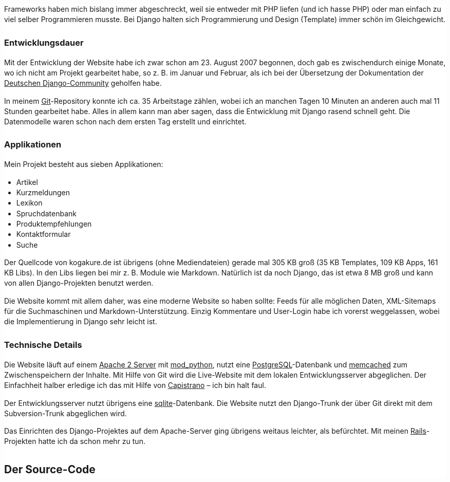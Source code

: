 Frameworks haben mich bislang immer abgeschreckt, weil sie entweder mit PHP liefen (und ich hasse PHP) oder man einfach zu viel selber Programmieren musste. Bei Django halten sich Programmierung und Design (Template) immer schön im Gleichgewicht.

### Entwicklungsdauer

Mit der Entwicklung der Website habe ich zwar schon am 23. August 2007 begonnen, doch gab es zwischendurch einige Monate, wo ich nicht am Projekt gearbeitet habe, so z. B. im Januar und Februar, als ich bei der Übersetzung der Dokumentation der [Deutschen Django-Community](http://www.django-de.org/ "Django-de | Das Python Web Framework für Perfektionisten") geholfen habe.

In meinem [Git](http://git.or.cz/ "Git - Fast Version Control System")-Repository konnte ich ca. 35 Arbeitstage zählen, wobei ich an manchen Tagen 10 Minuten an anderen auch mal 11 Stunden gearbeitet habe. Alles in allem kann man aber sagen, dass die Entwicklung mit Django rasend schnell geht. Die Datenmodelle waren schon nach dem ersten Tag erstellt und einrichtet.

### Applikationen

Mein Projekt besteht aus sieben Applikationen:

* Artikel
* Kurzmeldungen
* Lexikon
* Spruchdatenbank
* Produktempfehlungen
* Kontaktformular
* Suche

Der Quellcode von kogakure.de ist übrigens (ohne Mediendateien) gerade mal 305 KB groß (35 KB Templates, 109 KB Apps, 161 KB Libs). In den Libs liegen bei mir z. B. Module wie Markdown. Natürlich ist da noch Django, das ist etwa 8 MB groß und kann von allen Django-Projekten benutzt werden.

Die Website kommt mit allem daher, was eine moderne Website so haben sollte: Feeds für alle möglichen Daten, XML-Sitemaps für die Suchmaschinen und Markdown-Unterstützung. Einzig Kommentare und User-Login habe ich vorerst weggelassen, wobei die Implementierung in Django sehr leicht ist.

### Technische Details

Die Website läuft auf einem [Apache 2 Server](http://httpd.apache.org/ "Welcome! - The Apache HTTP Server Project") mit [mod_python](http://www.modpython.org/ "Mod_python - Apache/Python Integration"), nutzt eine [PostgreSQL](http://www.postgresql.org/ "PostgreSQL")-Datenbank und [memcached](http://danga.com/memcached/ "memcached: a distributed memory object caching system") zum Zwischenspeichern der Inhalte. Mit Hilfe von Git wird die Live-Website mit dem lokalen Entwicklungsserver abgeglichen. Der Einfachheit halber erledige ich das mit Hilfe von [Capistrano](http://www.capify.org/ "Capistrano") – ich bin halt faul.

Der Entwicklungsserver nutzt übrigens eine [sqlite](http://www.sqlite.org/ "SQLite Home Page")-Datenbank. Die Website nutzt den Django-Trunk der über Git direkt mit dem Subversion-Trunk abgeglichen wird.

Das Einrichten des Django-Projektes auf dem Apache-Server ging übrigens weitaus leichter, als befürchtet. Mit meinen [Rails](http://www.rubyonrails.org/ "Ruby on Rails")-Projekten hatte ich da schon mehr zu tun.

## Der Source-Code
